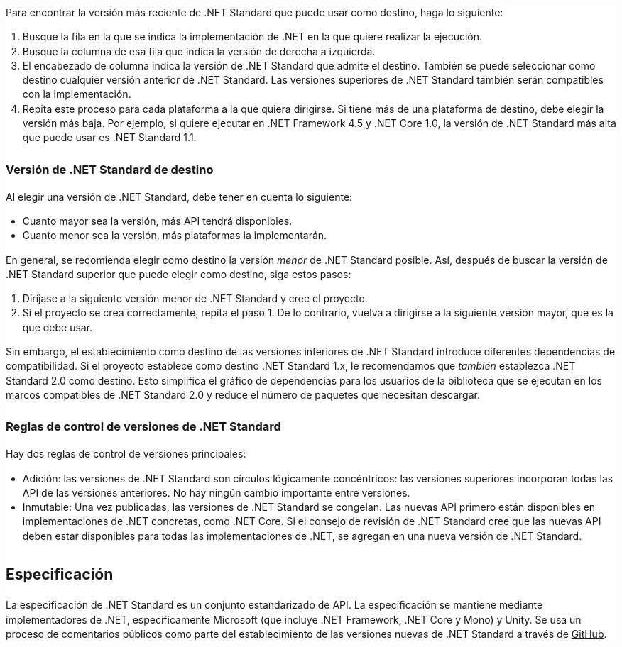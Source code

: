 Para encontrar la versión más reciente de .NET Standard que puede usar como destino, haga lo siguiente:

1. Busque la fila en la que se indica la implementación de .NET en la que quiere realizar la ejecución.
2. Busque la columna de esa fila que indica la versión de derecha a izquierda.
3. El encabezado de columna indica la versión de .NET Standard que admite el destino. También se puede seleccionar como destino cualquier versión anterior de .NET Standard. Las versiones superiores de .NET Standard también serán compatibles con la implementación.
4. Repita este proceso para cada plataforma a la que quiera dirigirse. Si tiene más de una plataforma de destino, debe elegir la versión más baja. Por ejemplo, si quiere ejecutar en .NET Framework 4.5 y .NET Core 1.0, la versión de .NET Standard más alta que puede usar es .NET Standard 1.1.

### <a name="which-net-standard-version-to-target"></a>Versión de .NET Standard de destino

Al elegir una versión de .NET Standard, debe tener en cuenta lo siguiente:

- Cuanto mayor sea la versión, más API tendrá disponibles.
- Cuanto menor sea la versión, más plataformas la implementarán.

En general, se recomienda elegir como destino la versión *menor* de .NET Standard posible. Así, después de buscar la versión de .NET Standard superior que puede elegir como destino, siga estos pasos:

1. Diríjase a la siguiente versión menor de .NET Standard y cree el proyecto.
2. Si el proyecto se crea correctamente, repita el paso 1. De lo contrario, vuelva a dirigirse a la siguiente versión mayor, que es la que debe usar.

Sin embargo, el establecimiento como destino de las versiones inferiores de .NET Standard introduce diferentes dependencias de compatibilidad. Si el proyecto establece como destino .NET Standard 1.x, le recomendamos que *también* establezca .NET Standard 2.0 como destino. Esto simplifica el gráfico de dependencias para los usuarios de la biblioteca que se ejecutan en los marcos compatibles de .NET Standard 2.0 y reduce el número de paquetes que necesitan descargar.

### <a name="net-standard-versioning-rules"></a>Reglas de control de versiones de .NET Standard

Hay dos reglas de control de versiones principales:

- Adición: las versiones de .NET Standard son círculos lógicamente concéntricos: las versiones superiores incorporan todas las API de las versiones anteriores. No hay ningún cambio importante entre versiones.
- Inmutable: Una vez publicadas, las versiones de .NET Standard se congelan. Las nuevas API primero están disponibles en implementaciones de .NET concretas, como .NET Core. Si el consejo de revisión de .NET Standard cree que las nuevas API deben estar disponibles para todas las implementaciones de .NET, se agregan en una nueva versión de .NET Standard.

## <a name="specification"></a>Especificación

La especificación de .NET Standard es un conjunto estandarizado de API. La especificación se mantiene mediante implementadores de .NET, específicamente Microsoft (que incluye .NET Framework, .NET Core y Mono) y Unity. Se usa un proceso de comentarios públicos como parte del establecimiento de las versiones nuevas de .NET Standard a través de [GitHub](https://github.com/dotnet/standard).
